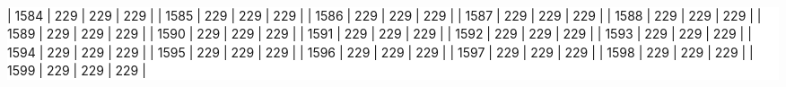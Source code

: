 | 1584 |  229 | 229 | 229 |
| 1585 |  229 | 229 | 229 |
| 1586 |  229 | 229 | 229 |
| 1587 |  229 | 229 | 229 |
| 1588 |  229 | 229 | 229 |
| 1589 |  229 | 229 | 229 |
| 1590 |  229 | 229 | 229 |
| 1591 |  229 | 229 | 229 |
| 1592 |  229 | 229 | 229 |
| 1593 |  229 | 229 | 229 |
| 1594 |  229 | 229 | 229 |
| 1595 |  229 | 229 | 229 |
| 1596 |  229 | 229 | 229 |
| 1597 |  229 | 229 | 229 |
| 1598 |  229 | 229 | 229 |
| 1599 |  229 | 229 | 229 |
